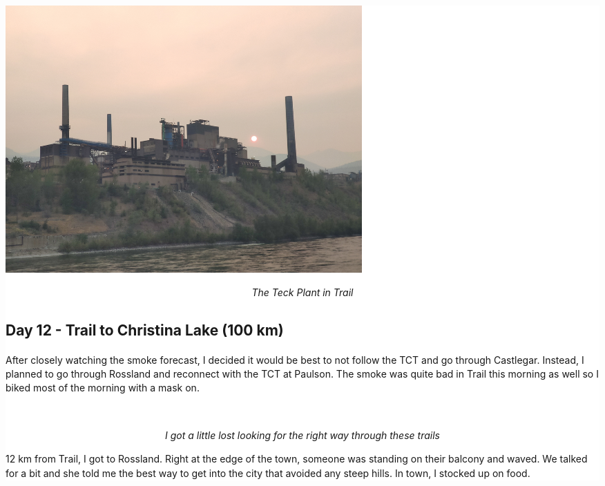 <img src="images\day11-factory.jpg" alt="" width="60%"/>
<p style="text-align: center;"><i>The Teck Plant in Trail</i></p>

<iframe height='405' width='590' frameborder='0' allowtransparency='true' scrolling='no' src='https://www.strava.com/activities/5687386128/embed/da977a4c620f6c58db0f3cd8c6f1b0b502ac11d4'></iframe>

<iframe height='405' width='590' frameborder='0' allowtransparency='true' scrolling='yes' src='https://www.strava.com/activities/5696919439/embed/ea49f312e66b5d28ac9d62ef2709d2e627b1f3fb'></iframe>

## Day 12 - Trail to Christina Lake (100 km)
After closely watching the smoke forecast, I decided it would be best to not follow the TCT and go through Castlegar. Instead, I planned to go through Rossland and reconnect with the TCT at Paulson. The smoke was quite bad in Trail this morning as well so I biked most of the morning with a mask on.

<img src="images\day12-trail.jpg" alt="" width="60%"/>
<p style="text-align: center;"><i>I got a little lost looking for the right way through these trails</i></p>

12 km from Trail, I got to Rossland. Right at the edge of the town, someone was standing on their balcony and waved. We talked for a bit and she told me the best way to get into the city that avoided any steep hills. In town, I stocked up on food.
